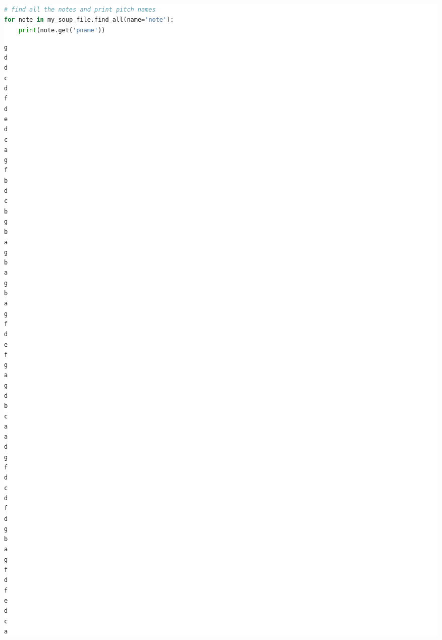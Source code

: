 
```python
# find all the notes and print pitch names
for note in my_soup_file.find_all(name='note'):
    print(note.get('pname'))
```

    g
    d
    d
    c
    d
    f
    d
    e
    d
    c
    a
    g
    f
    b
    d
    c
    b
    g
    b
    a
    g
    b
    a
    g
    b
    a
    g
    f
    d
    e
    f
    g
    a
    g
    d
    b
    c
    a
    a
    d
    g
    f
    d
    c
    d
    f
    d
    g
    b
    a
    g
    f
    d
    f
    e
    d
    c
    a